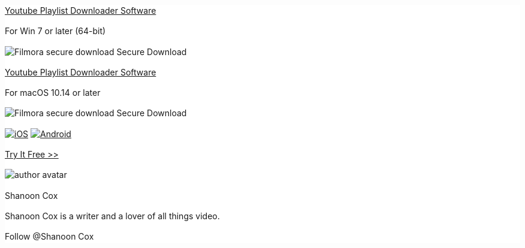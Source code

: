 [Youtube Playlist Downloader Software](https://tools.techidaily.com/wondershare/filmora/download/)

For Win 7 or later (64-bit)

![Filmora secure download](https://images.wondershare.com/filmora/images/store/secure.png) Secure Download

[Youtube Playlist Downloader Software](https://tools.techidaily.com/wondershare/filmora/download/)

For macOS 10.14 or later

![Filmora secure download](https://images.wondershare.com/filmora/images/store/secure.png) Secure Download

[![iOS](https://images.wondershare.com/assets/images-common/badges-apple.svg)](https://app.adjust.com/w06dr6m%5F19za1f6) [![Android](https://images.wondershare.com/assets/images-common/badges-google.svg) ](https://app.adjust.com/w06dr6m%5F19za1f6)

[Try It Free >>](https://tools.techidaily.com/wondershare/filmora/download/)

![author avatar](https://images.wondershare.com/filmora/article-images/shannon-cox.jpg)

Shanoon Cox

Shanoon Cox is a writer and a lover of all things video.

Follow @Shanoon Cox
